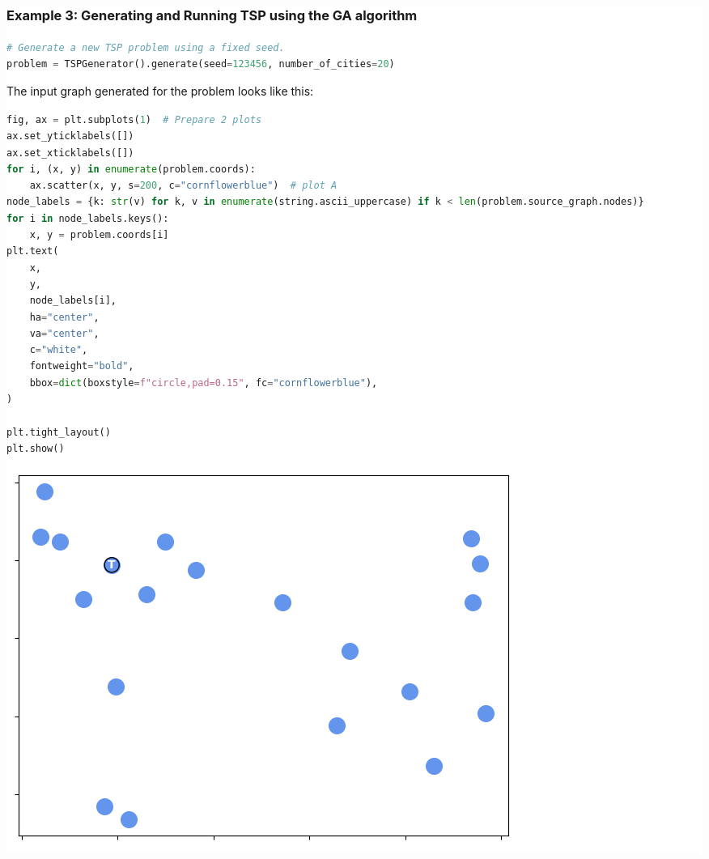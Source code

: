 

### Example 3: Generating and Running TSP using the GA algorithm


```python
# Generate a new TSP problem using a fixed seed.
problem = TSPGenerator().generate(seed=123456, number_of_cities=20)
```

The input graph generated for the problem looks like this:


```python
fig, ax = plt.subplots(1)  # Prepare 2 plots
ax.set_yticklabels([])
ax.set_xticklabels([])
for i, (x, y) in enumerate(problem.coords):
    ax.scatter(x, y, s=200, c="cornflowerblue")  # plot A
node_labels = {k: str(v) for k, v in enumerate(string.ascii_uppercase) if k < len(problem.source_graph.nodes)}
for i in node_labels.keys():
    x, y = problem.coords[i]
plt.text(
    x,
    y,
    node_labels[i],
    ha="center",
    va="center",
    c="white",
    fontweight="bold",
    bbox=dict(boxstyle=f"circle,pad=0.15", fc="cornflowerblue"),
)

plt.tight_layout()
plt.show()
```


    
![png](problem_examples_files/problem_examples_60_0.png)
    